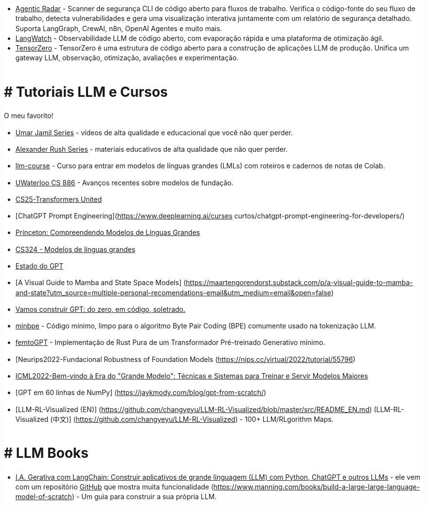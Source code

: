 - [Agentic Radar](https://github.com/splx-ai/agentic-radar) - Scanner de segurança CLI de código aberto para fluxos de trabalho. Verifica o código-fonte do seu fluxo de trabalho, detecta vulnerabilidades e gera uma visualização interativa juntamente com um relatório de segurança detalhado. Suporta LangGraph, CrewAI, n8n, OpenAI Agentes e muito mais.
- [LangWatch](https://github.com/langwatch/langwatch) - Observabilidade LLM de código aberto, com evaporação rápida e uma plataforma de otimização ágil.
- [TensorZero](https://www.tensorzero.com/) - TensorZero é uma estrutura de código aberto para a construção de aplicações LLM de produção. Unifica um gateway LLM, observação, otimização, avaliações e experimentação.

</detalhes>

# # Tutoriais LLM e Cursos
O meu favorito!
- [Umar Jamil Series](https://www.youtube.com/@umarjamilai) - vídeos de alta qualidade e educacional que você não quer perder.

- [Alexander Rush Series](https://rush-nlp.com/projects/) - materiais educativos de alta qualidade que não quer perder.
- [llm-course](https://github.com/mlabonne/llm-course) - Curso para entrar em modelos de línguas grandes (LMLs) com roteiros e cadernos de notas de Colab.
- [UWaterloo CS 886](https://cs.uwaterloo.ca/~wenhuche/ensino/cs886/) - Avanços recentes sobre modelos de fundação.
- [CS25-Transformers United](https://web.stanford.edu/class/cs25/)
- [ChatGPT Prompt Engineering](https://www.deeplearning.ai/curses curtos/chatgpt-prompt-engineering-for-developers/)
- [Princeton: Compreendendo Modelos de Línguas Grandes](https://www.cs.princeton.edu/courses/archive/fall22/cos597G/)
- [CS324 - Modelos de línguas grandes](https://stanford-cs324.github.io/winter2022/)
- [Estado do GPT](https://build.microsoft.com/en-US/sessions/db3f4859-cd30-4445-a0cd-553c3304f8e2)
- [A Visual Guide to Mamba and State Space Models] (https://maartengorendorst.substack.com/p/a-visual-guide-to-mamba-and-state?utm_source=multiple-personal-recomendations-email&utm_medium=email&open=false)
- [Vamos construir GPT: do zero, em código, soletrado.](https://www.youtube.com/watch?v=kCc8FmEb1nY)
- [minbpe](https://www.youtube.com/watch?v=zduSFxRajkE&t=1157s) - Código mínimo, limpo para o algoritmo Byte Pair Coding (BPE) comumente usado na tokenização LLM.
- [femtoGPT](https://github.com/keyvank/femtoGPT) - Implementação de Rust Pura de um Transformador Pré-treinado Generativo mínimo.
- [Neurips2022-Fundacional Robustness of Foundation Models (https://nips.cc/virtual/2022/tutorial/55796)
- [ICML2022-Bem-vindo à Era do "Grande Modelo": Técnicas e Sistemas para Treinar e Servir Modelos Maiores](https://icml.cc/virtual/2022/tutorial/18440)
- [GPT em 60 linhas de NumPy] (https://jaykmody.com/blog/gpt-from-scratch/)
- [LLM-RL-Visualized (EN)] (https://github.com/changyeyu/LLM-RL-Visualized/blob/master/src/README_EN.md) (LLM-RL-Visualized (中文)] (https://github.com/changyeyu/LLM-RL-Visualized) - 100+ LLM/RLgorithm Maps.

# # LLM Books
- [I.A. Gerativa com LangChain: Construir aplicativos de grande linguagem (LLM) com Python, ChatGPT e outros LLMs](https://amzn.to/3GULRng) - ele vem com um repositório [GitHub](https://github.com/benman1/generative_ai_with_langchain) que mostra muita funcionalidade
(https://www.manning.com/books/build-a-large-large-language-model-of-scratch) - Um guia para construir a sua própria LLM.


[^1]: Isto não é um conselho jurídico. Entre em contato com os autores originais dos modelos para mais informações.